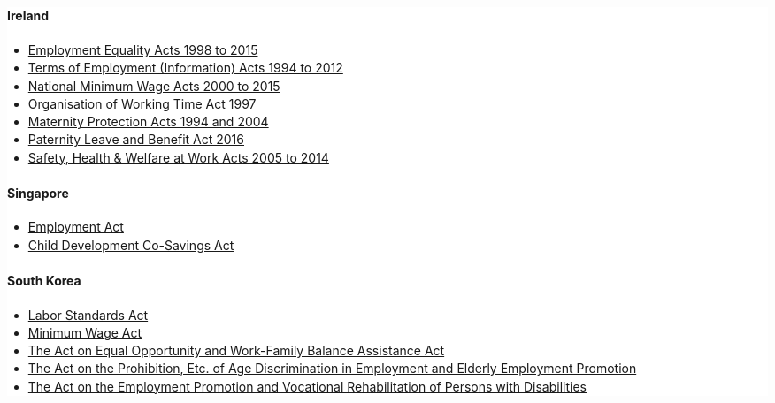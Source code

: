 #### Ireland

- [Employment Equality Acts 1998 to 2015](https://www.citizensinformation.ie/en/employment/equality_in_work/equality_in_the_workplace.html)
- [Terms of Employment (Information) Acts 1994 to 2012](https://www.workplacerelations.ie/en/what_you_should_know/employer-obligations/terms-of-employment/)
- [National Minimum Wage Acts 2000 to 2015](https://revisedacts.lawreform.ie/eli/2000/act/5/revised/en/html)
- [Organisation of Working Time Act 1997](https://www.irishstatutebook.ie/eli/1997/act/20/enacted/en/html)
- [Maternity Protection Acts 1994 and 2004](https://www.lawreform.ie/_fileupload/RevisedActs/WithAnnotations/HTML/EN_ACT_1994_0034.htm)
- [Paternity Leave and Benefit Act 2016](https://www.irishstatutebook.ie/eli/2016/act/11/enacted/en/html)
- [Safety, Health & Welfare at Work Acts 2005 to 2014](https://www.citizensinformation.ie/en/employment/employment_rights_and_conditions/health_and_safety/health_safety_work.html)

#### Singapore

- [Employment Act](https://www.mom.gov.sg/employment-practices/employment-act)
- [Child Development Co-Savings Act](https://sso.agc.gov.sg/Act/CDCSA2001?ValidDate=20200730&ViewType=Within)

#### South Korea

- [Labor Standards Act](https://elaw.klri.re.kr/eng_service/lawView.do?hseq=25437&lang=ENG)
- [Minimum Wage Act](https://www.ilo.org/dyn/natlex/docs/ELECTRONIC/27216/98318/F614415284/KOR27216%20Eng%202012.pdf)
- [The Act on Equal Opportunity and Work-Family Balance Assistance Act](https://www.law.go.kr/LSW/lsInfoP.do?chrClsCd=010203&lsiSeq=180140&viewCls=engLsInfoR&urlMode=engLsInfoR#0000)
- [The Act on the Prohibition, Etc. of Age Discrimination in Employment and Elderly Employment Promotion](https://elaw.klri.re.kr/eng_service/lawView.do?hseq=37583&lang=ENG#:~:text=The%20purposes%20of%20this%20Act,to%20ensure%20they%20have%20occupations)
- [The Act on the Employment Promotion and Vocational Rehabilitation of Persons with Disabilities](https://elaw.klri.re.kr/eng_mobile/viewer.do?hseq=45669&type=part&key=40)
